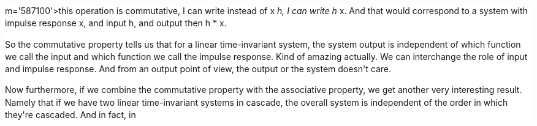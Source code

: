  m='587100'>this</span> <span m='587320'>operation</span> <span
  m='588150'>is</span> <span m='588360'>commutative,</span> <span
  m='589200'>I</span> <span m='589380'>can</span> <span m='590140'>write</span>
  <span m='590430'>instead</span> <span m='590750'>of</span> <span
  m='590830'>x</span> <span m='591100'>*</span> <span m='591730'>h,</span> <span
  m='592190'>I</span> <span m='592320'>can</span> <span m='592540'>write</span>
  <span m='593050'>h</span> <span m='593380'>*</span> <span m='593960'>x.</span>
  <span m='595020'>And</span> <span m='595200'>that</span> <span
  m='595440'>would</span> <span m='595600'>correspond</span> <span
  m='596920'>to</span> <span m='597550'>a</span> <span m='597650'>system</span>
  <span m='598770'>with</span> <span m='599150'>impulse</span> <span
  m='599650'>response</span> <span m='600210'>x,</span> <span
  m='601200'>and</span> <span m='601590'>input</span> <span m='602060'>h,</span>
  <span m='603050'>and</span> <span m='603220'>output</span> <span
  m='603820'>then</span> <span m='604110'>h</span> <span m='605350'>*</span>
  <span m='605510'>x.</span> </p><p><span m='607880'>So</span> <span
  m='609760'>the</span> <span m='610170'>commutative</span> <span
  m='610660'>property</span> <span m='611440'>tells</span> <span
  m='611820'>us</span> <span m='612310'>that</span> <span m='612600'>for</span>
  <span m='613070'>a</span> <span m='613170'>linear</span> <span
  m='613620'>time-invariant</span> <span m='614540'>system,</span> <span
  m='616590'>the</span> <span m='616690'>system</span> <span
  m='617140'>output</span> <span m='618870'>is</span> <span
  m='619160'>independent</span> <span m='620040'>of</span> <span
  m='620820'>which</span> <span m='621190'>function</span> <span
  m='621900'>we</span> <span m='622050'>call</span> <span m='622320'>the</span>
  <span m='622450'>input</span> <span m='623340'>and</span> <span
  m='623480'>which</span> <span m='623770'>function</span> <span
  m='624180'>we</span> <span m='624290'>call</span> <span m='624560'>the</span>
  <span m='624650'>impulse</span> <span m='625080'>response.</span> <span
  m='625830'>Kind</span> <span m='626020'>of</span> <span
  m='626090'>amazing</span> <span m='626560'>actually.</span> <span
  m='627360'>We</span> <span m='627620'>can</span> <span
  m='627820'>interchange</span> <span m='628410'>the</span> <span
  m='628500'>role</span> <span m='628940'>of</span> <span
  m='629070'>input</span> <span m='629510'>and</span> <span
  m='629650'>impulse</span> <span m='630060'>response.</span> <span
  m='631090'>And</span> <span m='631260'>from</span> <span m='632960'>an</span>
  <span m='633040'>output</span> <span m='633550'>point</span> <span
  m='633800'>of</span> <span m='633900'>view,</span> <span m='635120'>the</span>
  <span m='635310'>output</span> <span m='635860'>or</span> <span
  m='636010'>the</span> <span m='636110'>system</span> <span
  m='636480'>doesn't</span> <span m='636790'>care.</span> </p><p><span
  m='638660'>Now</span> <span m='640030'>furthermore,</span> <span
  m='640860'>if</span> <span m='641040'>we</span> <span
  m='641160'>combine</span> <span m='641600'>the</span> <span
  m='641710'>commutative</span> <span m='642220'>property</span> <span
  m='643570'>with</span> <span m='644100'>the</span> <span
  m='644210'>associative</span> <span m='644860'>property,</span> <span
  m='645670'>we</span> <span m='645790'>get</span> <span
  m='645950'>another</span> <span m='646270'>very</span> <span
  m='646570'>interesting</span> <span m='647050'>result.</span> <span
  m='648130'>Namely</span> <span m='648940'>that</span> <span
  m='649320'>if</span> <span m='649520'>we</span> <span m='649640'>have</span>
  <span m='649880'>two</span> <span m='650210'>linear</span> <span
  m='650570'>time-invariant</span> <span m='651420'>systems</span> <span
  m='652020'>in</span> <span m='652200'>cascade,</span> <span
  m='653840'>the</span> <span m='654020'>overall</span> <span
  m='654620'>system</span> <span m='655320'>is</span> <span
  m='655520'>independent</span> <span m='656630'>of</span> <span
  m='656800'>the</span> <span m='656920'>order</span> <span m='657240'>in</span>
  <span m='657330'>which</span> <span m='657540'>they're</span> <span
  m='657700'>cascaded.</span> <span m='658890'>And</span> <span
  m='659040'>in</span> <span m='659130'>fact,</span> <span m='659770'>in</span>